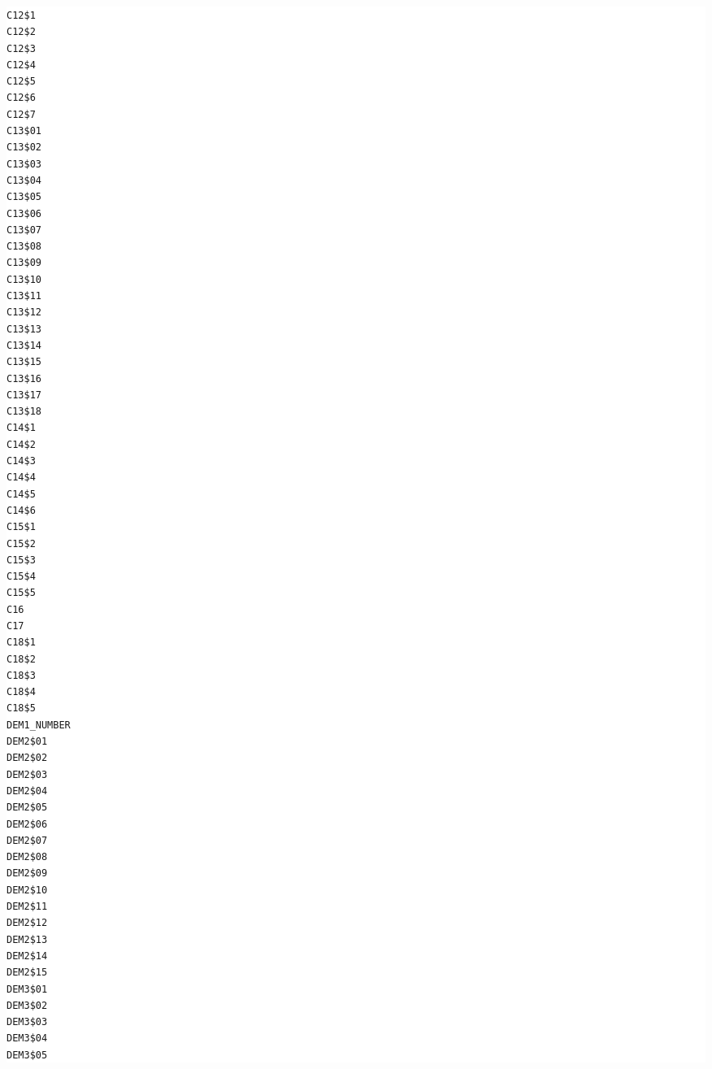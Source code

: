     C12$1
    C12$2
    C12$3
    C12$4
    C12$5
    C12$6
    C12$7
    C13$01
    C13$02
    C13$03
    C13$04
    C13$05
    C13$06
    C13$07
    C13$08
    C13$09
    C13$10
    C13$11
    C13$12
    C13$13
    C13$14
    C13$15
    C13$16
    C13$17
    C13$18
    C14$1
    C14$2
    C14$3
    C14$4
    C14$5
    C14$6
    C15$1
    C15$2
    C15$3
    C15$4
    C15$5
    C16
    C17
    C18$1
    C18$2
    C18$3
    C18$4
    C18$5
    DEM1_NUMBER
    DEM2$01
    DEM2$02
    DEM2$03
    DEM2$04
    DEM2$05
    DEM2$06
    DEM2$07
    DEM2$08
    DEM2$09
    DEM2$10
    DEM2$11
    DEM2$12
    DEM2$13
    DEM2$14
    DEM2$15
    DEM3$01
    DEM3$02
    DEM3$03
    DEM3$04
    DEM3$05